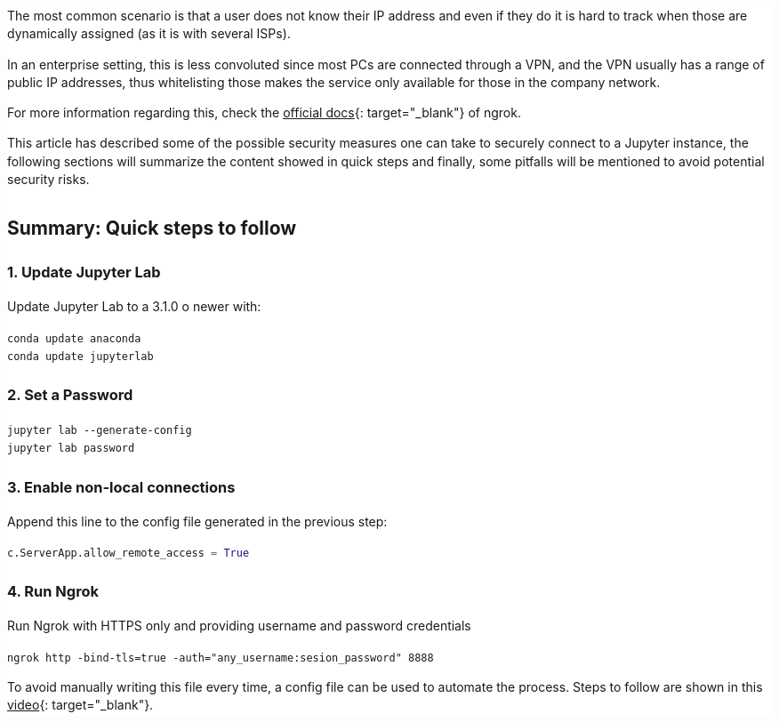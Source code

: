 The most common scenario is that a user does not know their IP address and
even if they do it is hard to track when those are dynamically assigned (as it
is with several ISPs).

In an enterprise setting, this is less convoluted since most PCs are connected
through a VPN, and the VPN usually has a range of public IP addresses, thus
whitelisting those makes the service only available for those in the company
network.

For more information regarding this, check the 
[official docs](https://ngrok.com/docs#whitelist-manage){: target="_blank"}
of ngrok.

This article has described some of the possible security measures one can take
to securely connect to a Jupyter instance, the following sections will
summarize the content showed in quick steps and finally, some pitfalls will be
mentioned to avoid potential security risks.

## Summary: Quick steps to follow

### 1. **Update Jupyter Lab**

Update Jupyter Lab to a 3.1.0 o newer with:

```
conda update anaconda
conda update jupyterlab
```

### 2. **Set a Password**

```
jupyter lab --generate-config
jupyter lab password
```

### 3. **Enable non-local connections**

Append this line to the config file generated in the previous step:

```python
c.ServerApp.allow_remote_access = True
```

### 4. **Run Ngrok**

Run Ngrok with HTTPS only and providing username and password credentials

```
ngrok http -bind-tls=true -auth="any_username:sesion_password" 8888
```

To avoid manually writing this file every time, a config file can be used to
automate the process. Steps to follow are shown in this 
[video](https://calmcode.io/ngrok/configuration.html){: target="_blank"}.
